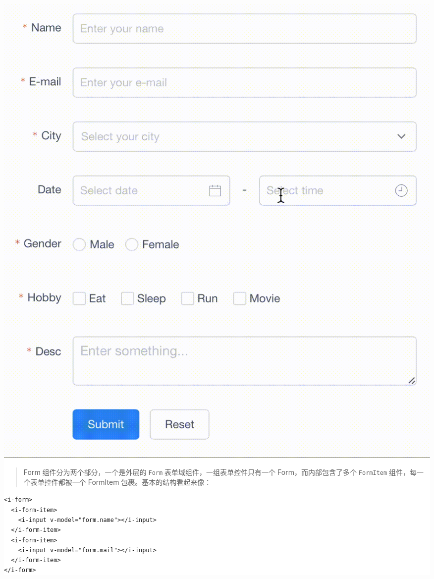 ![](form-component.gif)

> Form 组件分为两个部分，一个是外层的 `Form` 表单域组件，一组表单控件只有一个 Form，而内部包含了多个 `FormItem` 组件，每一个表单控件都被一个 FormItem 包裹。基本的结构看起来像：

    <i-form>
      <i-form-item>
        <i-input v-model="form.name"></i-input>
      </i-form-item>
      <i-form-item>
        <i-input v-model="form.mail"></i-input>
      </i-form-item>
    </i-form>
